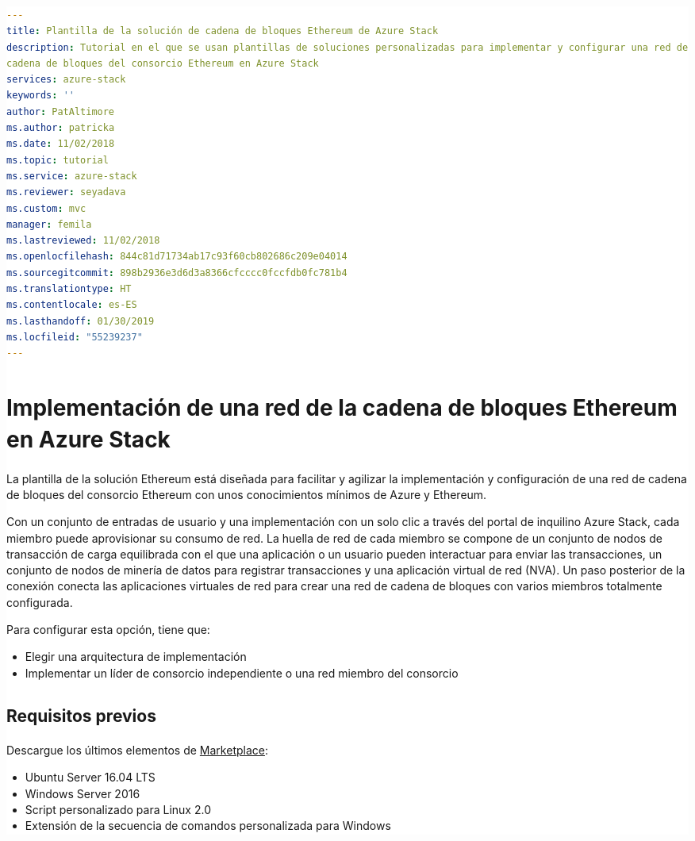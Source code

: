 ```yaml
---
title: Plantilla de la solución de cadena de bloques Ethereum de Azure Stack
description: Tutorial en el que se usan plantillas de soluciones personalizadas para implementar y configurar una red de cadena de bloques del consorcio Ethereum en Azure Stack
services: azure-stack
keywords: ''
author: PatAltimore
ms.author: patricka
ms.date: 11/02/2018
ms.topic: tutorial
ms.service: azure-stack
ms.reviewer: seyadava
ms.custom: mvc
manager: femila
ms.lastreviewed: 11/02/2018
ms.openlocfilehash: 844c81d71734ab17c93f60cb802686c209e04014
ms.sourcegitcommit: 898b2936e3d6d3a8366cfcccc0fccfdb0fc781b4
ms.translationtype: HT
ms.contentlocale: es-ES
ms.lasthandoff: 01/30/2019
ms.locfileid: "55239237"
---
```

# <a name="deploy-an-ethereum-blockchain-network-on-azure-stack"></a>Implementación de una red de la cadena de bloques Ethereum en Azure Stack

La plantilla de la solución Ethereum está diseñada para facilitar y agilizar la implementación y configuración de una red de cadena de bloques del consorcio Ethereum con unos conocimientos mínimos de Azure y Ethereum.

Con un conjunto de entradas de usuario y una implementación con un solo clic a través del portal de inquilino Azure Stack, cada miembro puede aprovisionar su consumo de red. La huella de red de cada miembro se compone de un conjunto de nodos de transacción de carga equilibrada con el que una aplicación o un usuario pueden interactuar para enviar las transacciones, un conjunto de nodos de minería de datos para registrar transacciones y una aplicación virtual de red (NVA). Un paso posterior de la conexión conecta las aplicaciones virtuales de red para crear una red de cadena de bloques con varios miembros totalmente configurada.

Para configurar esta opción, tiene que:

- Elegir una arquitectura de implementación
- Implementar un líder de consorcio independiente o una red miembro del consorcio

## <a name="prerequisites"></a>Requisitos previos

Descargue los últimos elementos de [Marketplace](../azure-stack-download-azure-marketplace-item.md):

- Ubuntu Server 16.04 LTS
- Windows Server 2016
- Script personalizado para Linux 2.0
- Extensión de la secuencia de comandos personalizada para Windows

